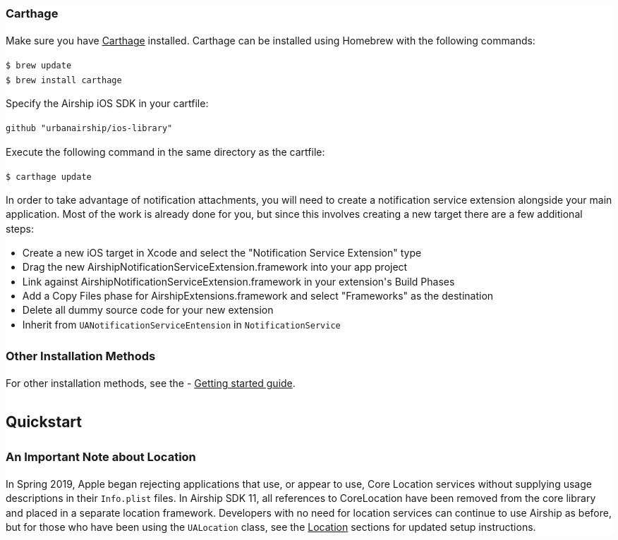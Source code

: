 ### Carthage

Make sure you have [Carthage](https://github.com/Carthage/Carthage) installed. Carthage can be installed using Homebrew with the following commands:
```sh
$ brew update
$ brew install carthage
```

Specify the Airship iOS SDK in your cartfile:

```txt
github "urbanairship/ios-library"
```

Execute the following command in the same directory as the cartfile:

```sh
$ carthage update
```

In order to take advantage of notification attachments, you will need to create a notification service extension
alongside your main application. Most of the work is already done for you, but since this involves creating a new target there
are a few additional steps:

* Create a new iOS target in Xcode and select the "Notification Service Extension" type
* Drag the new AirshipNotificationServiceExtension.framework into your app project
* Link against AirshipNotificationServiceExtension.framework in your extension's Build Phases
* Add a Copy Files phase for AirshipExtensions.framework and select "Frameworks" as the destination
* Delete all dummy source code for your new extension
* Inherit from `UANotificationServiceEntension` in `NotificationService`

### Other Installation Methods

For other installation methods, see the - [Getting started guide](http://docs.airship.com/platform/ios.html#installation).

## Quickstart

### An Important Note about Location

In Spring 2019, Apple began rejecting applications that use, or appear to use, Core Location services
without supplying usage descriptions in their `Info.plist` files. In Airship SDK 11, all references to
CoreLocation have been removed from the core library and placed in a separate location framework. Developers with
no need for location services can continue to use Airship as before, but for those who have been using the
`UALocation` class, see the [Location](https://docs.airship.com/platform/ios/location/) sections for updated
setup instructions.
